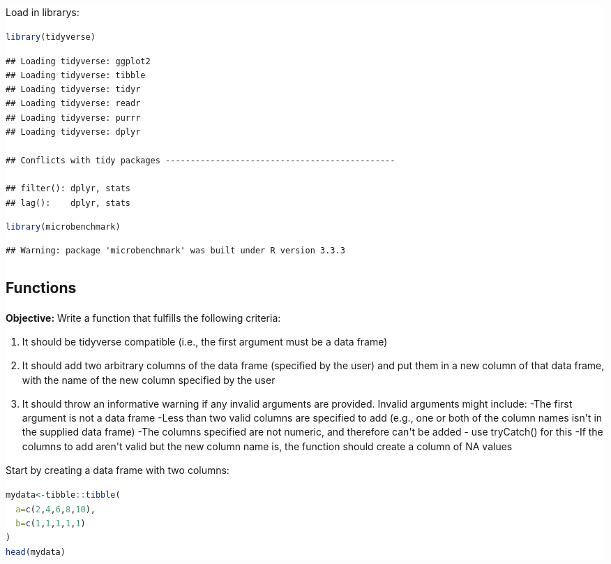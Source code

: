 Load in librarys:

``` r
library(tidyverse)
```

    ## Loading tidyverse: ggplot2
    ## Loading tidyverse: tibble
    ## Loading tidyverse: tidyr
    ## Loading tidyverse: readr
    ## Loading tidyverse: purrr
    ## Loading tidyverse: dplyr

    ## Conflicts with tidy packages ----------------------------------------------

    ## filter(): dplyr, stats
    ## lag():    dplyr, stats

``` r
library(microbenchmark)
```

    ## Warning: package 'microbenchmark' was built under R version 3.3.3

Functions
---------

**Objective:** Write a function that fulfills the following criteria:

1.  It should be tidyverse compatible (i.e., the first argument must be a data frame)

2.  It should add two arbitrary columns of the data frame (specified by the user) and put them in a new column of that data frame, with the name of the new column specified by the user

3.  It should throw an informative warning if any invalid arguments are provided. Invalid arguments might include: -The first argument is not a data frame -Less than two valid columns are specified to add (e.g., one or both of the column names isn't in the supplied data frame) -The columns specified are not numeric, and therefore can't be added - use tryCatch() for this -If the columns to add aren't valid but the new column name is, the function should create a column of NA values

Start by creating a data frame with two columns:

``` r
mydata<-tibble::tibble(
  a=c(2,4,6,8,10),
  b=c(1,1,1,1,1)
)
head(mydata)
```
